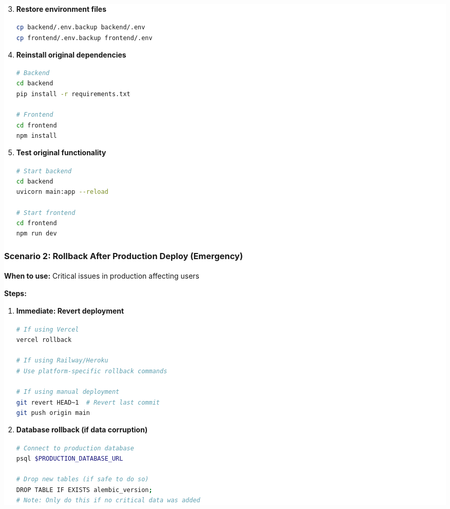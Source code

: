 3. **Restore environment files**
   ```bash
   cp backend/.env.backup backend/.env
   cp frontend/.env.backup frontend/.env
   ```

4. **Reinstall original dependencies**
   ```bash
   # Backend
   cd backend
   pip install -r requirements.txt
   
   # Frontend
   cd frontend
   npm install
   ```

5. **Test original functionality**
   ```bash
   # Start backend
   cd backend
   uvicorn main:app --reload
   
   # Start frontend
   cd frontend
   npm run dev
   ```

### Scenario 2: Rollback After Production Deploy (Emergency)

**When to use:** Critical issues in production affecting users

**Steps:**

1. **Immediate: Revert deployment**
   ```bash
   # If using Vercel
   vercel rollback
   
   # If using Railway/Heroku
   # Use platform-specific rollback commands
   
   # If using manual deployment
   git revert HEAD~1  # Revert last commit
   git push origin main
   ```

2. **Database rollback (if data corruption)**
   ```bash
   # Connect to production database
   psql $PRODUCTION_DATABASE_URL
   
   # Drop new tables (if safe to do so)
   DROP TABLE IF EXISTS alembic_version;
   # Note: Only do this if no critical data was added
   ```
